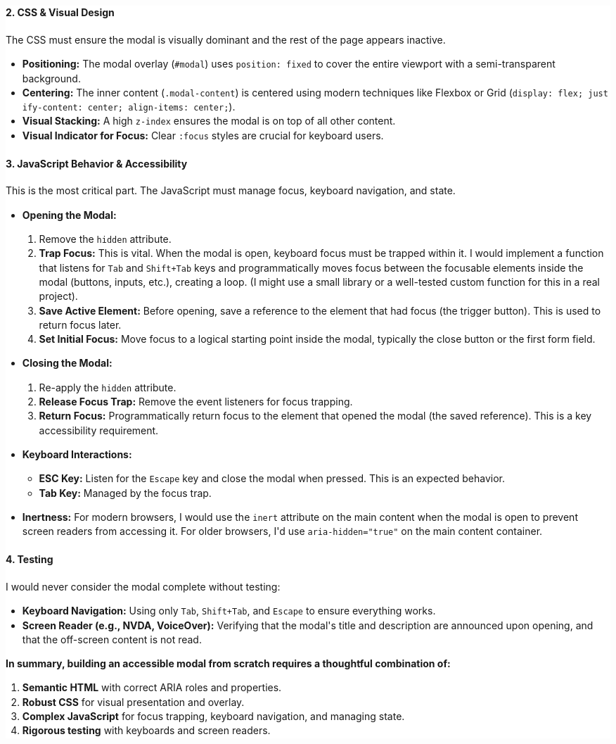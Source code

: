 #### 2. CSS & Visual Design

The CSS must ensure the modal is visually dominant and the rest of the page appears inactive.

*   **Positioning:** The modal overlay (`#modal`) uses `position: fixed` to cover the entire viewport with a semi-transparent background.
*   **Centering:** The inner content (`.modal-content`) is centered using modern techniques like Flexbox or Grid (`display: flex; justify-content: center; align-items: center;`).
*   **Visual Stacking:** A high `z-index` ensures the modal is on top of all other content.
*   **Visual Indicator for Focus:** Clear `:focus` styles are crucial for keyboard users.

#### 3. JavaScript Behavior & Accessibility

This is the most critical part. The JavaScript must manage focus, keyboard navigation, and state.

*   **Opening the Modal:**
    1.  Remove the `hidden` attribute.
    2.  **Trap Focus:** This is vital. When the modal is open, keyboard focus must be trapped within it. I would implement a function that listens for `Tab` and `Shift+Tab` keys and programmatically moves focus between the focusable elements inside the modal (buttons, inputs, etc.), creating a loop. (I might use a small library or a well-tested custom function for this in a real project).
    3.  **Save Active Element:** Before opening, save a reference to the element that had focus (the trigger button). This is used to return focus later.
    4.  **Set Initial Focus:** Move focus to a logical starting point inside the modal, typically the close button or the first form field.

*   **Closing the Modal:**
    1.  Re-apply the `hidden` attribute.
    2.  **Release Focus Trap:** Remove the event listeners for focus trapping.
    3.  **Return Focus:** Programmatically return focus to the element that opened the modal (the saved reference). This is a key accessibility requirement.

*   **Keyboard Interactions:**
    *   **ESC Key:** Listen for the `Escape` key and close the modal when pressed. This is an expected behavior.
    *   **Tab Key:** Managed by the focus trap.

*   **Inertness:** For modern browsers, I would use the `inert` attribute on the main content when the modal is open to prevent screen readers from accessing it. For older browsers, I'd use `aria-hidden="true"` on the main content container.

#### 4. Testing

I would never consider the modal complete without testing:
*   **Keyboard Navigation:** Using only `Tab`, `Shift+Tab`, and `Escape` to ensure everything works.
*   **Screen Reader (e.g., NVDA, VoiceOver):** Verifying that the modal's title and description are announced upon opening, and that the off-screen content is not read.

**In summary, building an accessible modal from scratch requires a thoughtful combination of:**
1.  **Semantic HTML** with correct ARIA roles and properties.
2.  **Robust CSS** for visual presentation and overlay.
3.  **Complex JavaScript** for focus trapping, keyboard navigation, and managing state.
4.  **Rigorous testing** with keyboards and screen readers.
